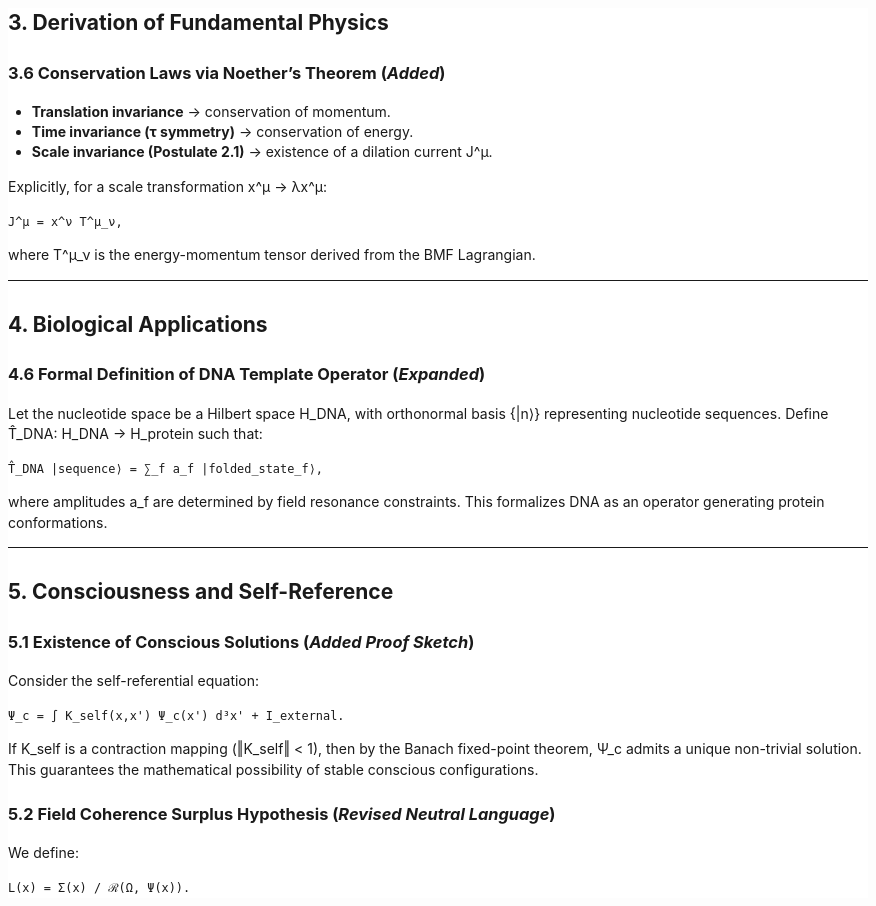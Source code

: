 ## 3. Derivation of Fundamental Physics

### 3.6 Conservation Laws via Noether’s Theorem (*Added*)

- **Translation invariance** → conservation of momentum.
- **Time invariance (τ symmetry)** → conservation of energy.
- **Scale invariance (Postulate 2.1)** → existence of a dilation current J^μ.

Explicitly, for a scale transformation x^μ → λx^μ:
```
J^μ = x^ν T^μ_ν,
```
where T^μ_ν is the energy-momentum tensor derived from the BMF Lagrangian.

---

## 4. Biological Applications

### 4.6 Formal Definition of DNA Template Operator (*Expanded*)

Let the nucleotide space be a Hilbert space H_DNA, with orthonormal basis {|n⟩} representing nucleotide sequences. Define T̂_DNA: H_DNA → H_protein such that:
```
T̂_DNA |sequence⟩ = ∑_f a_f |folded_state_f⟩,
```
where amplitudes a_f are determined by field resonance constraints. This formalizes DNA as an operator generating protein conformations.

---

## 5. Consciousness and Self-Reference

### 5.1 Existence of Conscious Solutions (*Added Proof Sketch*)

Consider the self-referential equation:
```
Ψ_c = ∫ K_self(x,x') Ψ_c(x') d³x' + I_external.
```

If K_self is a contraction mapping (‖K_self‖ < 1), then by the Banach fixed-point theorem, Ψ_c admits a unique non-trivial solution. This guarantees the mathematical possibility of stable conscious configurations.

### 5.2 Field Coherence Surplus Hypothesis (*Revised Neutral Language*)

We define:
```
L(x) = Σ(x) / ℛ(Ω, Ψ(x)).
```
